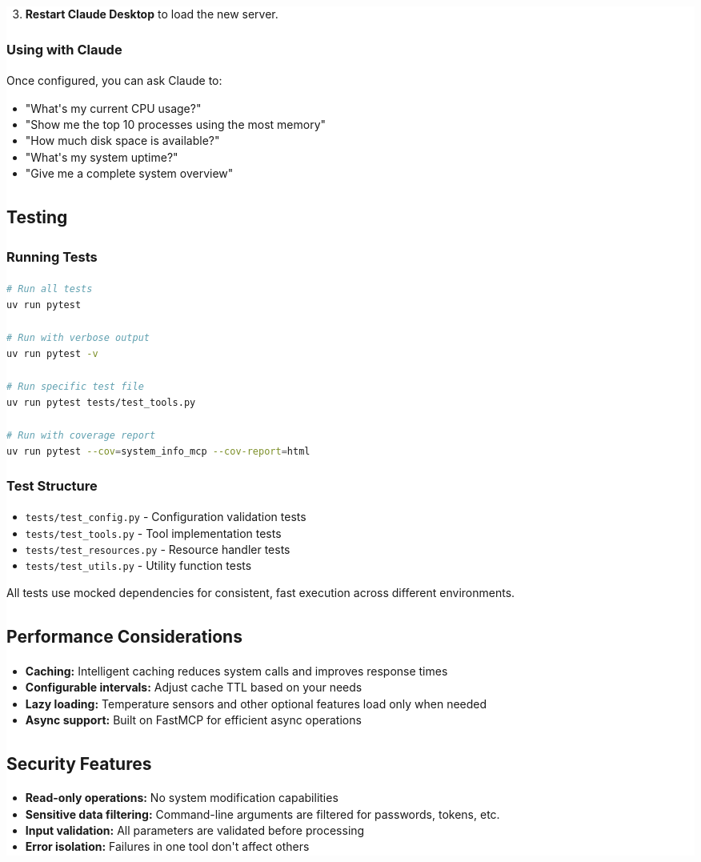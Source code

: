 3. **Restart Claude Desktop** to load the new server.

### Using with Claude

Once configured, you can ask Claude to:

- "What's my current CPU usage?"
- "Show me the top 10 processes using the most memory"
- "How much disk space is available?"
- "What's my system uptime?"
- "Give me a complete system overview"

## Testing

### Running Tests

```bash
# Run all tests
uv run pytest

# Run with verbose output
uv run pytest -v

# Run specific test file
uv run pytest tests/test_tools.py

# Run with coverage report
uv run pytest --cov=system_info_mcp --cov-report=html
```

### Test Structure

- `tests/test_config.py` - Configuration validation tests
- `tests/test_tools.py` - Tool implementation tests  
- `tests/test_resources.py` - Resource handler tests
- `tests/test_utils.py` - Utility function tests

All tests use mocked dependencies for consistent, fast execution across different environments.

## Performance Considerations

- **Caching:** Intelligent caching reduces system calls and improves response times
- **Configurable intervals:** Adjust cache TTL based on your needs
- **Lazy loading:** Temperature sensors and other optional features load only when needed
- **Async support:** Built on FastMCP for efficient async operations

## Security Features

- **Read-only operations:** No system modification capabilities
- **Sensitive data filtering:** Command-line arguments are filtered for passwords, tokens, etc.
- **Input validation:** All parameters are validated before processing
- **Error isolation:** Failures in one tool don't affect others
